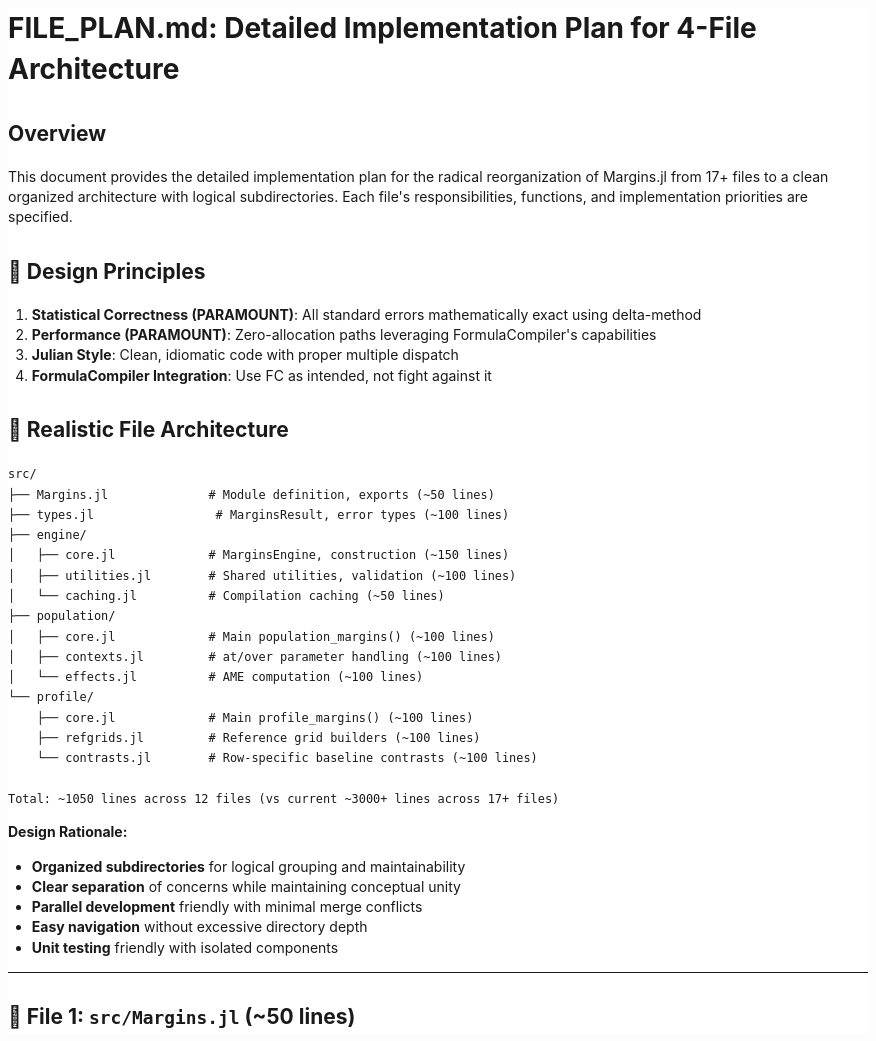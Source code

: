 # FILE_PLAN.md: Detailed Implementation Plan for 4-File Architecture

## Overview

This document provides the detailed implementation plan for the radical reorganization of Margins.jl from 17+ files to a clean organized architecture with logical subdirectories. Each file's responsibilities, functions, and implementation priorities are specified.

## 🎯 **Design Principles**

1. **Statistical Correctness (PARAMOUNT)**: All standard errors mathematically exact using delta-method
2. **Performance (PARAMOUNT)**: Zero-allocation paths leveraging FormulaCompiler's capabilities
3. **Julian Style**: Clean, idiomatic code with proper multiple dispatch
4. **FormulaCompiler Integration**: Use FC as intended, not fight against it

## 📁 **Realistic File Architecture**

```
src/
├── Margins.jl              # Module definition, exports (~50 lines)
├── types.jl                 # MarginsResult, error types (~100 lines)  
├── engine/
│   ├── core.jl             # MarginsEngine, construction (~150 lines)
│   ├── utilities.jl        # Shared utilities, validation (~100 lines)
│   └── caching.jl          # Compilation caching (~50 lines)
├── population/
│   ├── core.jl             # Main population_margins() (~100 lines)
│   ├── contexts.jl         # at/over parameter handling (~100 lines)
│   └── effects.jl          # AME computation (~100 lines)
└── profile/
    ├── core.jl             # Main profile_margins() (~100 lines)
    ├── refgrids.jl         # Reference grid builders (~100 lines)
    └── contrasts.jl        # Row-specific baseline contrasts (~100 lines)

Total: ~1050 lines across 12 files (vs current ~3000+ lines across 17+ files)
```

**Design Rationale:**
- **Organized subdirectories** for logical grouping and maintainability
- **Clear separation** of concerns while maintaining conceptual unity
- **Parallel development** friendly with minimal merge conflicts
- **Easy navigation** without excessive directory depth
- **Unit testing** friendly with isolated components

---

## 📄 **File 1: `src/Margins.jl` (~50 lines)**
